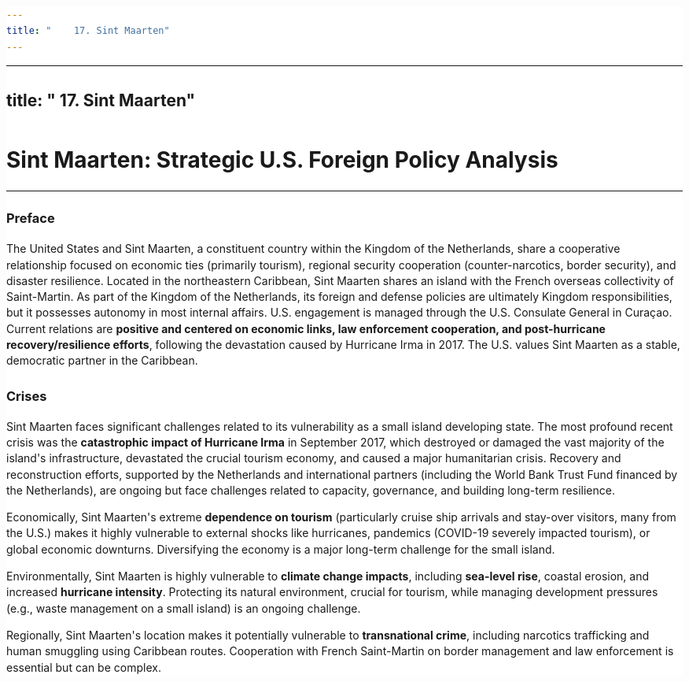 ```yaml
---
title: "    17. Sint Maarten"
---
```



---

## title: "    17\. Sint Maarten"



# **Sint Maarten: Strategic U.S. Foreign Policy Analysis**

---

### **Preface**

The United States and Sint Maarten, a constituent country within the Kingdom of the Netherlands, share a cooperative relationship focused on economic ties (primarily tourism), regional security cooperation (counter-narcotics, border security), and disaster resilience. Located in the northeastern Caribbean, Sint Maarten shares an island with the French overseas collectivity of Saint-Martin. As part of the Kingdom of the Netherlands, its foreign and defense policies are ultimately Kingdom responsibilities, but it possesses autonomy in most internal affairs. U.S. engagement is managed through the U.S. Consulate General in Curaçao. Current relations are **positive and centered on economic links, law enforcement cooperation, and post-hurricane recovery/resilience efforts**, following the devastation caused by Hurricane Irma in 2017. The U.S. values Sint Maarten as a stable, democratic partner in the Caribbean.

### **Crises**

Sint Maarten faces significant challenges related to its vulnerability as a small island developing state. The most profound recent crisis was the **catastrophic impact of Hurricane Irma** in September 2017, which destroyed or damaged the vast majority of the island's infrastructure, devastated the crucial tourism economy, and caused a major humanitarian crisis. Recovery and reconstruction efforts, supported by the Netherlands and international partners (including the World Bank Trust Fund financed by the Netherlands), are ongoing but face challenges related to capacity, governance, and building long-term resilience.

Economically, Sint Maarten's extreme **dependence on tourism** (particularly cruise ship arrivals and stay-over visitors, many from the U.S.) makes it highly vulnerable to external shocks like hurricanes, pandemics (COVID-19 severely impacted tourism), or global economic downturns. Diversifying the economy is a major long-term challenge for the small island.

Environmentally, Sint Maarten is highly vulnerable to **climate change impacts**, including **sea-level rise**, coastal erosion, and increased **hurricane intensity**. Protecting its natural environment, crucial for tourism, while managing development pressures (e.g., waste management on a small island) is an ongoing challenge.

Regionally, Sint Maarten's location makes it potentially vulnerable to **transnational crime**, including narcotics trafficking and human smuggling using Caribbean routes. Cooperation with French Saint-Martin on border management and law enforcement is essential but can be complex.
